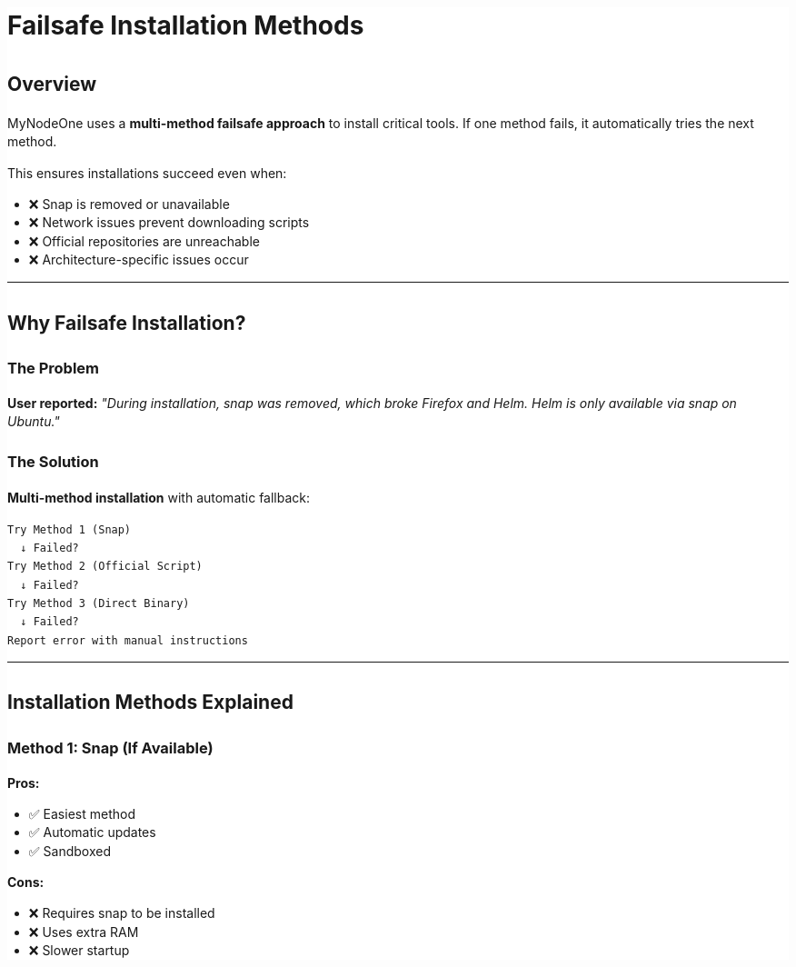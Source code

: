 # Failsafe Installation Methods

## Overview

MyNodeOne uses a **multi-method failsafe approach** to install critical tools. If one method fails, it automatically tries the next method.

This ensures installations succeed even when:
- ❌ Snap is removed or unavailable
- ❌ Network issues prevent downloading scripts
- ❌ Official repositories are unreachable
- ❌ Architecture-specific issues occur

---

## Why Failsafe Installation?

### The Problem

**User reported:** *"During installation, snap was removed, which broke Firefox and Helm. Helm is only available via snap on Ubuntu."*

### The Solution

**Multi-method installation** with automatic fallback:

```
Try Method 1 (Snap)
  ↓ Failed?
Try Method 2 (Official Script)
  ↓ Failed?
Try Method 3 (Direct Binary)
  ↓ Failed?
Report error with manual instructions
```

---

## Installation Methods Explained

### Method 1: Snap (If Available)

**Pros:**
- ✅ Easiest method
- ✅ Automatic updates
- ✅ Sandboxed

**Cons:**
- ❌ Requires snap to be installed
- ❌ Uses extra RAM
- ❌ Slower startup
